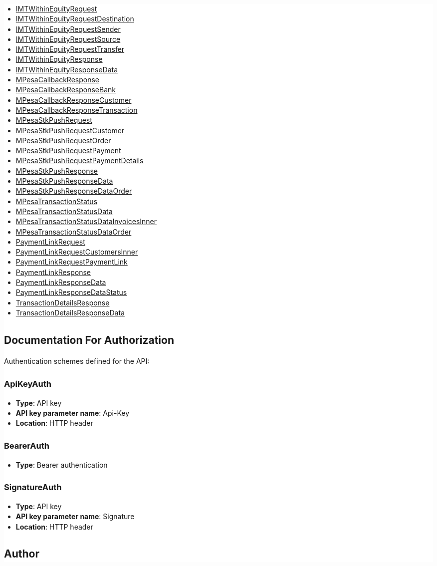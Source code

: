  - [IMTWithinEquityRequest](docs/IMTWithinEquityRequest.md)
 - [IMTWithinEquityRequestDestination](docs/IMTWithinEquityRequestDestination.md)
 - [IMTWithinEquityRequestSender](docs/IMTWithinEquityRequestSender.md)
 - [IMTWithinEquityRequestSource](docs/IMTWithinEquityRequestSource.md)
 - [IMTWithinEquityRequestTransfer](docs/IMTWithinEquityRequestTransfer.md)
 - [IMTWithinEquityResponse](docs/IMTWithinEquityResponse.md)
 - [IMTWithinEquityResponseData](docs/IMTWithinEquityResponseData.md)
 - [MPesaCallbackResponse](docs/MPesaCallbackResponse.md)
 - [MPesaCallbackResponseBank](docs/MPesaCallbackResponseBank.md)
 - [MPesaCallbackResponseCustomer](docs/MPesaCallbackResponseCustomer.md)
 - [MPesaCallbackResponseTransaction](docs/MPesaCallbackResponseTransaction.md)
 - [MPesaStkPushRequest](docs/MPesaStkPushRequest.md)
 - [MPesaStkPushRequestCustomer](docs/MPesaStkPushRequestCustomer.md)
 - [MPesaStkPushRequestOrder](docs/MPesaStkPushRequestOrder.md)
 - [MPesaStkPushRequestPayment](docs/MPesaStkPushRequestPayment.md)
 - [MPesaStkPushRequestPaymentDetails](docs/MPesaStkPushRequestPaymentDetails.md)
 - [MPesaStkPushResponse](docs/MPesaStkPushResponse.md)
 - [MPesaStkPushResponseData](docs/MPesaStkPushResponseData.md)
 - [MPesaStkPushResponseDataOrder](docs/MPesaStkPushResponseDataOrder.md)
 - [MPesaTransactionStatus](docs/MPesaTransactionStatus.md)
 - [MPesaTransactionStatusData](docs/MPesaTransactionStatusData.md)
 - [MPesaTransactionStatusDataInvoicesInner](docs/MPesaTransactionStatusDataInvoicesInner.md)
 - [MPesaTransactionStatusDataOrder](docs/MPesaTransactionStatusDataOrder.md)
 - [PaymentLinkRequest](docs/PaymentLinkRequest.md)
 - [PaymentLinkRequestCustomersInner](docs/PaymentLinkRequestCustomersInner.md)
 - [PaymentLinkRequestPaymentLink](docs/PaymentLinkRequestPaymentLink.md)
 - [PaymentLinkResponse](docs/PaymentLinkResponse.md)
 - [PaymentLinkResponseData](docs/PaymentLinkResponseData.md)
 - [PaymentLinkResponseDataStatus](docs/PaymentLinkResponseDataStatus.md)
 - [TransactionDetailsResponse](docs/TransactionDetailsResponse.md)
 - [TransactionDetailsResponseData](docs/TransactionDetailsResponseData.md)


<a id="documentation-for-authorization"></a>
## Documentation For Authorization


Authentication schemes defined for the API:
<a id="ApiKeyAuth"></a>
### ApiKeyAuth

- **Type**: API key
- **API key parameter name**: Api-Key
- **Location**: HTTP header

<a id="BearerAuth"></a>
### BearerAuth

- **Type**: Bearer authentication

<a id="SignatureAuth"></a>
### SignatureAuth

- **Type**: API key
- **API key parameter name**: Signature
- **Location**: HTTP header


## Author




